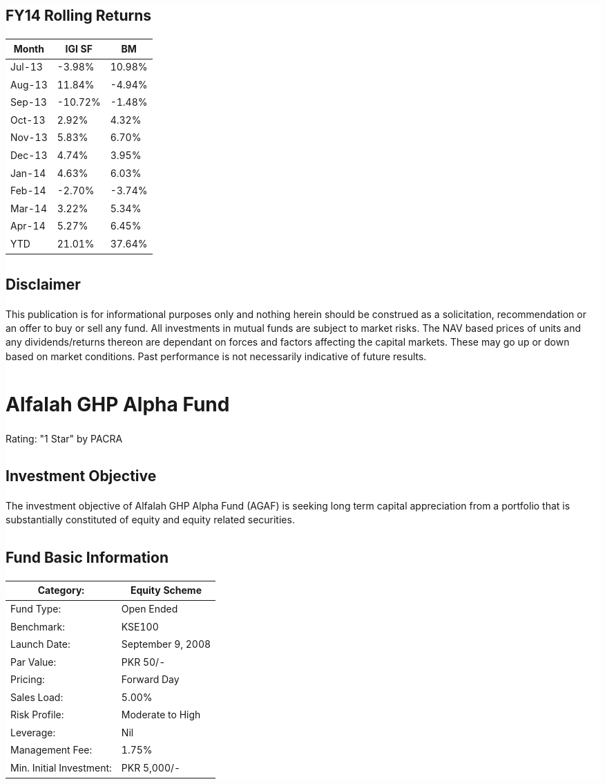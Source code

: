 ## FY14 Rolling Returns

| Month  | IGI SF  | BM     |
| ------ | ------- | ------ |
| Jul-13 | -3.98%  | 10.98% |
| Aug-13 | 11.84%  | -4.94% |
| Sep-13 | -10.72% | -1.48% |
| Oct-13 | 2.92%   | 4.32%  |
| Nov-13 | 5.83%   | 6.70%  |
| Dec-13 | 4.74%   | 3.95%  |
| Jan-14 | 4.63%   | 6.03%  |
| Feb-14 | -2.70%  | -3.74% |
| Mar-14 | 3.22%   | 5.34%  |
| Apr-14 | 5.27%   | 6.45%  |
| YTD    | 21.01%  | 37.64% |

## Disclaimer

This publication is for informational purposes only and nothing herein should be construed as a solicitation, recommendation or an offer to buy or sell any fund. All investments in mutual funds are subject to market risks. The NAV based prices of units and any dividends/returns thereon are dependant on forces and factors affecting the capital markets. These may go up or down based on market conditions. Past performance is not necessarily indicative of future results.

# Alfalah GHP Alpha Fund

Rating: "1 Star" by PACRA

## Investment Objective

The investment objective of Alfalah GHP Alpha Fund (AGAF) is seeking long term capital appreciation from a portfolio that is substantially constituted of equity and equity related securities.

## Fund Basic Information

| Category:                | Equity Scheme                |
| ------------------------ | ---------------------------- |
| Fund Type:               | Open Ended                   |
| Benchmark:               | KSE100                       |
| Launch Date:             | September 9, 2008            |
| Par Value:               | PKR 50/-                     |
| Pricing:                 | Forward Day                  |
| Sales Load:              | 5.00%                        |
| Risk Profile:            | Moderate to High             |
| Leverage:                | Nil                          |
| Management Fee:          | 1.75%                        |
| Min. Initial Investment: | PKR 5,000/-                  |